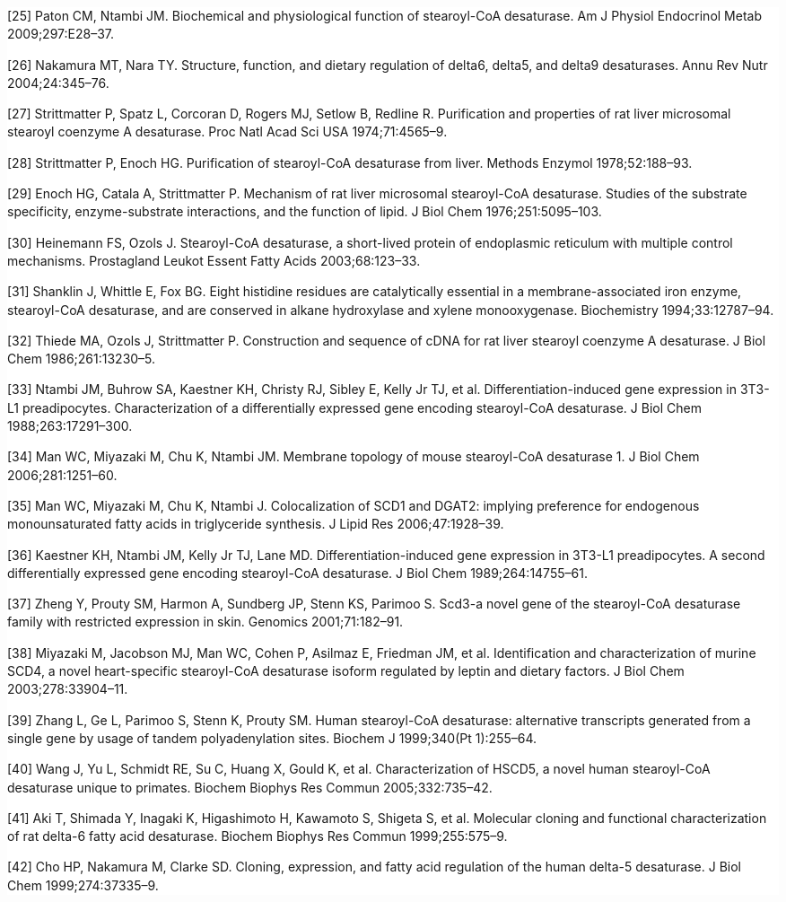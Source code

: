 [25] Paton CM, Ntambi JM. Biochemical and physiological function of stearoyl-CoA desaturase. Am J Physiol Endocrinol Metab 2009;297:E28–37.

[26] Nakamura MT, Nara TY. Structure, function, and dietary regulation of delta6, delta5, and delta9 desaturases. Annu Rev Nutr 2004;24:345–76.

[27] Strittmatter P, Spatz L, Corcoran D, Rogers MJ, Setlow B, Redline R. Purification and properties of rat liver microsomal stearoyl coenzyme A desaturase. Proc Natl Acad Sci USA 1974;71:4565–9.

[28] Strittmatter P, Enoch HG. Purification of stearoyl-CoA desaturase from liver. Methods Enzymol 1978;52:188–93.

[29] Enoch HG, Catala A, Strittmatter P. Mechanism of rat liver microsomal stearoyl-CoA desaturase. Studies of the substrate specificity, enzyme-substrate interactions, and the function of lipid. J Biol Chem 1976;251:5095–103.

[30] Heinemann FS, Ozols J. Stearoyl-CoA desaturase, a short-lived protein of endoplasmic reticulum with multiple control mechanisms. Prostagland Leukot Essent Fatty Acids 2003;68:123–33.

[31] Shanklin J, Whittle E, Fox BG. Eight histidine residues are catalytically essential in a membrane-associated iron enzyme, stearoyl-CoA desaturase, and are conserved in alkane hydroxylase and xylene monooxygenase. Biochemistry 1994;33:12787–94.

[32] Thiede MA, Ozols J, Strittmatter P. Construction and sequence of cDNA for rat liver stearoyl coenzyme A desaturase. J Biol Chem 1986;261:13230–5.

[33] Ntambi JM, Buhrow SA, Kaestner KH, Christy RJ, Sibley E, Kelly Jr TJ, et al. Differentiation-induced gene expression in 3T3-L1 preadipocytes. Characterization of a differentially expressed gene encoding stearoyl-CoA desaturase. J Biol Chem 1988;263:17291–300.

[34] Man WC, Miyazaki M, Chu K, Ntambi JM. Membrane topology of mouse stearoyl-CoA desaturase 1. J Biol Chem 2006;281:1251–60.

[35] Man WC, Miyazaki M, Chu K, Ntambi J. Colocalization of SCD1 and DGAT2: implying preference for endogenous monounsaturated fatty acids in triglyceride synthesis. J Lipid Res 2006;47:1928–39.

[36] Kaestner KH, Ntambi JM, Kelly Jr TJ, Lane MD. Differentiation-induced gene expression in 3T3-L1 preadipocytes. A second differentially expressed gene encoding stearoyl-CoA desaturase. J Biol Chem 1989;264:14755–61.

[37] Zheng Y, Prouty SM, Harmon A, Sundberg JP, Stenn KS, Parimoo S. Scd3-a novel gene of the stearoyl-CoA desaturase family with restricted expression in skin. Genomics 2001;71:182–91.

[38] Miyazaki M, Jacobson MJ, Man WC, Cohen P, Asilmaz E, Friedman JM, et al. Identification and characterization of murine SCD4, a novel heart-specific stearoyl-CoA desaturase isoform regulated by leptin and dietary factors. J Biol Chem 2003;278:33904–11.

[39] Zhang L, Ge L, Parimoo S, Stenn K, Prouty SM. Human stearoyl-CoA desaturase: alternative transcripts generated from a single gene by usage of tandem polyadenylation sites. Biochem J 1999;340(Pt 1):255–64.

[40] Wang J, Yu L, Schmidt RE, Su C, Huang X, Gould K, et al. Characterization of HSCD5, a novel human stearoyl-CoA desaturase unique to primates. Biochem Biophys Res Commun 2005;332:735–42.

[41] Aki T, Shimada Y, Inagaki K, Higashimoto H, Kawamoto S, Shigeta S, et al. Molecular cloning and functional characterization of rat delta-6 fatty acid desaturase. Biochem Biophys Res Commun 1999;255:575–9.

[42] Cho HP, Nakamura M, Clarke SD. Cloning, expression, and fatty acid regulation of the human delta-5 desaturase. J Biol Chem 1999;274:37335–9.

